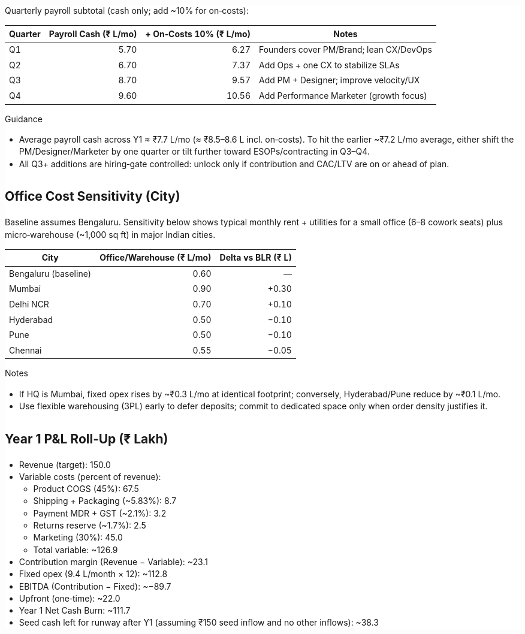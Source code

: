 Quarterly payroll subtotal (cash only; add ~10% for on‑costs):

| Quarter | Payroll Cash (₹ L/mo) | + On‑Costs 10% (₹ L/mo) | Notes |
|---|---:|---:|---|
| Q1 | 5.70 | 6.27 | Founders cover PM/Brand; lean CX/DevOps |
| Q2 | 6.70 | 7.37 | Add Ops + one CX to stabilize SLAs |
| Q3 | 8.70 | 9.57 | Add PM + Designer; improve velocity/UX |
| Q4 | 9.60 | 10.56 | Add Performance Marketer (growth focus) |

Guidance
- Average payroll cash across Y1 ≈ ₹7.7 L/mo (≈ ₹8.5–8.6 L incl. on‑costs). To hit the earlier ~₹7.2 L/mo average, either shift the PM/Designer/Marketer by one quarter or tilt further toward ESOPs/contracting in Q3–Q4.
- All Q3+ additions are hiring‑gate controlled: unlock only if contribution and CAC/LTV are on or ahead of plan.

<a id="sec-office-cost-sensitivity-city"></a>

## Office Cost Sensitivity (City)
Baseline assumes Bengaluru. Sensitivity below shows typical monthly rent + utilities for a small office (6–8 cowork seats) plus micro‑warehouse (~1,000 sq ft) in major Indian cities.

| City | Office/Warehouse (₹ L/mo) | Delta vs BLR (₹ L) |
|---|---:|---:|
| Bengaluru (baseline) | 0.60 | — |
| Mumbai | 0.90 | +0.30 |
| Delhi NCR | 0.70 | +0.10 |
| Hyderabad | 0.50 | −0.10 |
| Pune | 0.50 | −0.10 |
| Chennai | 0.55 | −0.05 |

Notes
- If HQ is Mumbai, fixed opex rises by ~₹0.3 L/mo at identical footprint; conversely, Hyderabad/Pune reduce by ~₹0.1 L/mo.
- Use flexible warehousing (3PL) early to defer deposits; commit to dedicated space only when order density justifies it.

<a id="sec-year-1-p-l-roll-up-lakh"></a>

## Year 1 P&L Roll‑Up (₹ Lakh)
- Revenue (target): 150.0
- Variable costs (percent of revenue):
  - Product COGS (45%): 67.5
  - Shipping + Packaging (~5.83%): 8.7
  - Payment MDR + GST (~2.1%): 3.2
  - Returns reserve (~1.7%): 2.5
  - Marketing (30%): 45.0
  - Total variable: ~126.9
- Contribution margin (Revenue − Variable): ~23.1
- Fixed opex (9.4 L/month × 12): ~112.8
- EBITDA (Contribution − Fixed): ~−89.7
- Upfront (one‑time): ~22.0
- Year 1 Net Cash Burn: ~111.7
- Seed cash left for runway after Y1 (assuming ₹150 seed inflow and no other inflows): ~38.3
